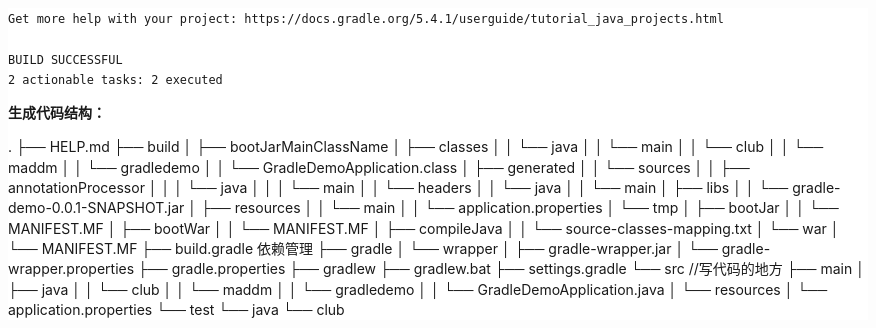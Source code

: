 ```shell
Get more help with your project: https://docs.gradle.org/5.4.1/userguide/tutorial_java_projects.html

BUILD SUCCESSFUL
2 actionable tasks: 2 executed
```



**生成代码结构：**

.
├── HELP.md
├── build
│   ├── bootJarMainClassName
│   ├── classes
│   │   └── java
│   │       └── main
│   │           └── club
│   │               └── maddm
│   │                   └── gradledemo
│   │                       └── GradleDemoApplication.class
│   ├── generated
│   │   └── sources
│   │       ├── annotationProcessor
│   │       │   └── java
│   │       │       └── main
│   │       └── headers
│   │           └── java
│   │               └── main
│   ├── libs
│   │   └── gradle-demo-0.0.1-SNAPSHOT.jar
│   ├── resources
│   │   └── main
│   │       └── application.properties
│   └── tmp
│       ├── bootJar
│       │   └── MANIFEST.MF
│       ├── bootWar
│       │   └── MANIFEST.MF
│       ├── compileJava
│       │   └── source-classes-mapping.txt
│       └── war
│           └── MANIFEST.MF
├── build.gradle  依赖管理
├── gradle
│   └── wrapper
│       ├── gradle-wrapper.jar
│       └── gradle-wrapper.properties
├── gradle.properties
├── gradlew
├── gradlew.bat
├── settings.gradle
└── src  //写代码的地方
├── main
│   ├── java
│   │   └── club
│   │       └── maddm
│   │           └── gradledemo
│   │               └── GradleDemoApplication.java
│   └── resources
│       └── application.properties
└── test
└── java
└── club